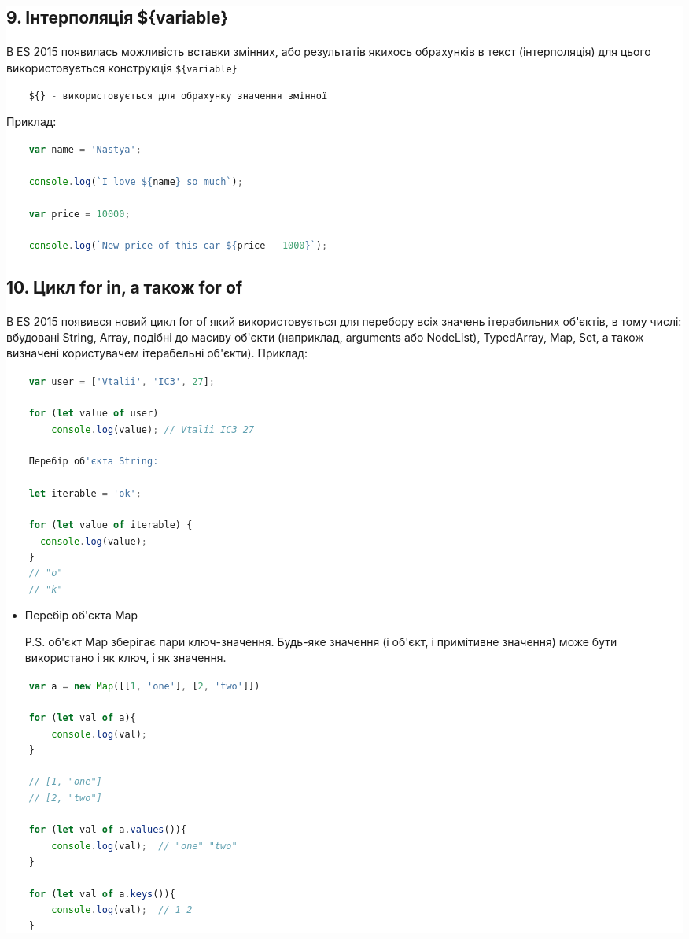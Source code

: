 ## 9. Інтерполяція ${variable}
В  ES 2015 появилась можливість вставки змінних, або результатів якихось 
обрахунків в текст (інтерполяція) для цього використовується конструкція `${variable}`

```javascript
    ${} - використовується для обрахунку значення змінної
```

Приклад:

```javascript
    var name = 'Nastya';

    console.log(`I love ${name} so much`);

    var price = 10000;

    console.log(`New price of this car ${price - 1000}`);
```

## 10. Цикл for in, а також for of

В ES 2015 появився новий цикл for of який використовується для перебору всіх значень ітерабильних об'єктів, в тому числі: вбудовані String, Array, подібні до масиву об'єкти (наприклад, arguments або NodeList), TypedArray, Map, Set, а також визначені користувачем ітерабельні об'єкти).
Приклад:

```javascript
    var user = ['Vtalii', 'IC3', 27];

    for (let value of user)
        console.log(value); // Vtalii IC3 27

    Перебір об'єкта String:

    let iterable = 'ok';

    for (let value of iterable) {
      console.log(value);
    } 
    // "o"
    // "k"
```

* Перебір об'єкта Map

  P.S. об'єкт Map зберігає пари ключ-значення. Будь-яке значення (і об'єкт, і примітивне значення) може бути використано і як ключ, і як значення.

```javascript
    var a = new Map([[1, 'one'], [2, 'two']])

    for (let val of a){
        console.log(val);
    }

    // [1, "one"]
    // [2, "two"]

    for (let val of a.values()){
        console.log(val);  // "one" "two"
    }

    for (let val of a.keys()){
        console.log(val);  // 1 2
    }
```